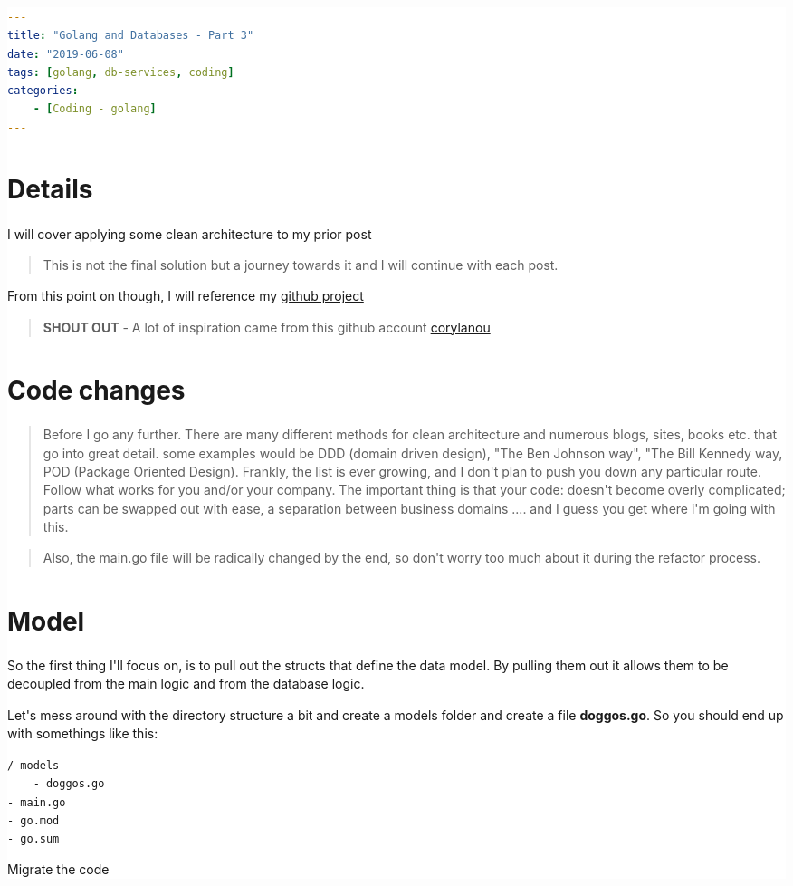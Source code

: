 ```yaml
---
title: "Golang and Databases - Part 3"
date: "2019-06-08"
tags: [golang, db-services, coding]
categories: 
	- [Coding - golang]
---
```


# Details

I will cover applying some clean architecture to my prior post

> This is not the final solution but a journey towards it and I will continue with each post.

From this point on though, I will reference my [github project](https://github.com/davidtstafford/golang-doggos/tree/blog-post-3)

> **SHOUT OUT** - A lot of inspiration came from this github account [corylanou](https://github.com/corylanou/tns-restful-json-api)

# Code changes

> Before I go any further. There are many different methods for clean architecture and numerous blogs, sites, books etc. that go into great detail. some examples would be DDD (domain driven design), "The Ben Johnson way", "The Bill Kennedy way, POD (Package Oriented Design). Frankly, the list is ever growing, and I don't plan to push you down any particular route. Follow what works for you and/or your company. The important thing is that your code: doesn't become overly complicated; parts can be swapped out with ease, a separation between business domains .... and I guess you get where i'm going with this.

> Also, the main.go file will be radically changed by the end, so don't worry too much about it during the refactor process.

# Model

So the first thing I'll focus on, is to pull out the structs that define the data model. By pulling them out it allows them to be decoupled from the main logic and from the database logic.

Let's mess around with the directory structure a bit and create a models folder and create a file **doggos.go**. So you should end up with somethings like this:

```
/ models
    - doggos.go
- main.go
- go.mod
- go.sum
```

Migrate the code
